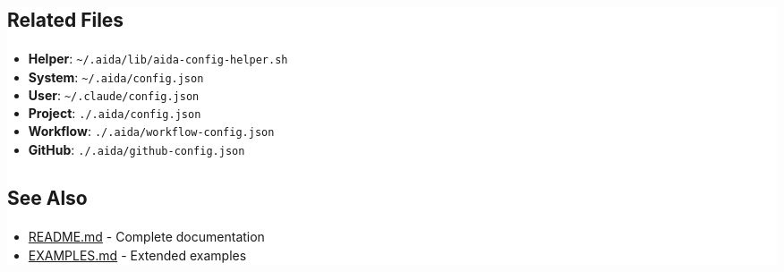 ## Related Files

- **Helper**: `~/.aida/lib/aida-config-helper.sh`
- **System**: `~/.aida/config.json`
- **User**: `~/.claude/config.json`
- **Project**: `./.aida/config.json`
- **Workflow**: `./.aida/workflow-config.json`
- **GitHub**: `./.aida/github-config.json`

## See Also

- [README.md](./README.md) - Complete documentation
- [EXAMPLES.md](./EXAMPLES.md) - Extended examples
